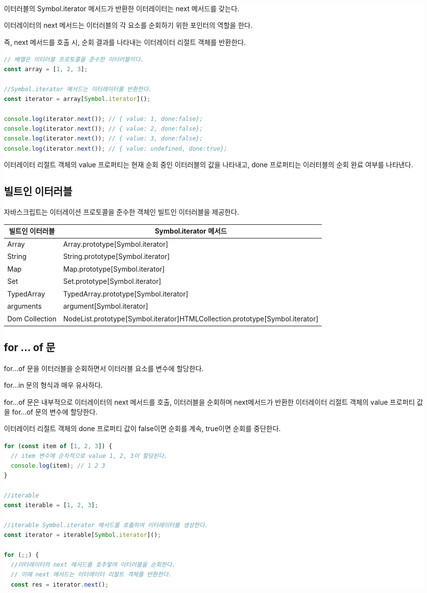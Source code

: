 이터러블의 Symbol.iterator 메서드가 반환한 이터레이터는 next 메서드를 갖는다.

이터레이터의 next 메서드는 이터러블의 각 요소를 순회하기 위한 포인터의 역할을 한다.

즉, next 메서드를 호출 시, 순회 결과를 나타내는 이터레이터 리절트 객체를 반환한다.

```jsx
// 배열은 이터러블 프로토콜을 준수한 이터러블이다.
const array = [1, 2, 3];

//Symbol.iterator 메서드는 이터레이터를 반환한다.
const iterator = array[Symbol.iterator]();

console.log(iterator.next()); // { value: 1, done:false};
console.log(iterator.next()); // { value: 2, done:false};
console.log(iterator.next()); // { value: 3, done:false};
console.log(iterator.next()); // { value: undefined, done:true};
```

이터레이터 리절트 객체의 value 프로퍼티는 현재 순회 중인 이터러블의 값을 나타내고, done 프로퍼티는 이러터블의 순회 완료 여부를 나타낸다.

## 빌트인 이터러블

자바스크립트는 이터레이션 프로토콜을 준수한 객체인 빌트인 이터러블을 제공한다.

| 빌트인 이터러블 | Symbol.iterator 메서드                                                       |
| --------------- | ---------------------------------------------------------------------------- |
| Array           | Array.prototype[Symbol.iterator]                                             |
| String          | String.prototype[Symbol.iterator]                                            |
| Map             | Map.prototype[Symbol.iterator]                                               |
| Set             | Set.prototype[Symbol.iterator]                                               |
| TypedArray      | TypedArray.prototype[Symbol.iterator]                                        |
| arguments       | argument[Symbol.iterator]                                                    |
| Dom Collection  | NodeList.prototype[Symbol.iterator]HTMLCollection.prototype[Symbol.iterator] |

## for … of 문

for…of 문을 이터러블을 순회하면서 이터러블 요소를 변수에 할당한다.

for…in 문의 형식과 매우 유사하다.

for…of 문은 내부적으로 이터레이터의 next 메서드를 호출, 이터러블을 순회하며 next메서드가 반환한 이터레이터 리절트 객체의 value 프로퍼티 값을 for…of 문의 변수에 할당한다.

이터레이터 리절트 객체의 done 프로퍼티 값이 false이면 순회를 계속, true이면 순회를 중단한다.

```jsx
for (const item of [1, 2, 3]) {
  // item 변수에 순차적으로 value 1, 2, 3이 할당된다.
  console.log(item); // 1 2 3
}

//iterable
const iterable = [1, 2, 3];

//iterable Symbol.iterator 메서드를 호출하여 이터레이터를 생성한다.
const iterator = iterable[Symbol.iterator]();

for (;;) {
  //이터레이터의 next 메서드를 호추랗여 이터러블을 순회한다.
  // 이때 next 메서드는 이터레이터 리절트 객체를 반환한다.
  const res = iterator.next();

```

  [Symbol.for("mySymbol")]: 1,
